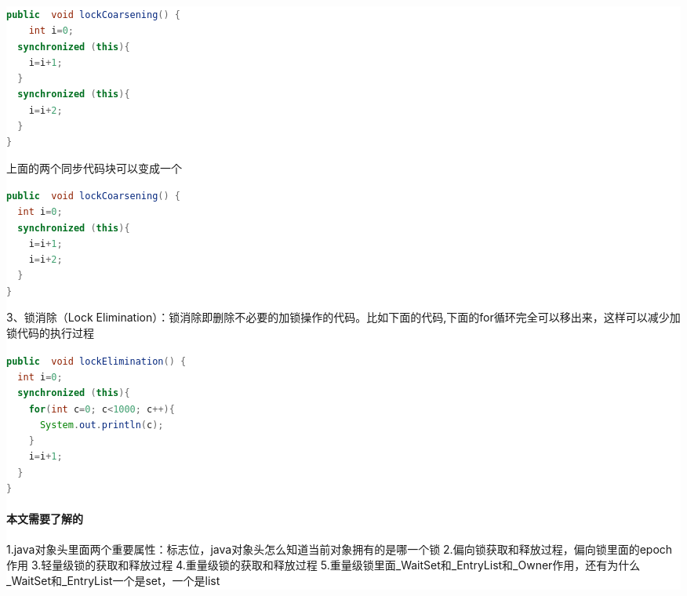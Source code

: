 ```java
public  void lockCoarsening() {     
	int i=0;    
  synchronized (this){       
    i=i+1;        
  } 
  synchronized (this){      
    i=i+2;
  } 
}
```

上面的两个同步代码块可以变成一个

```java
public  void lockCoarsening() {     
  int i=0;
  synchronized (this){        
    i=i+1;           
    i=i+2;
  }
}
```

3、锁消除（Lock Elimination）：锁消除即删除不必要的加锁操作的代码。比如下面的代码,下面的for循环完全可以移出来，这样可以减少加锁代码的执行过程

```java
public  void lockElimination() {       
  int i=0; 
  synchronized (this){           
    for(int c=0; c<1000; c++){        
      System.out.println(c);        
    } 
    i=i+1;
  }
}
```

#### 本文需要了解的

1.java对象头里面两个重要属性：标志位，java对象头怎么知道当前对象拥有的是哪一个锁
2.偏向锁获取和释放过程，偏向锁里面的epoch作用
3.轻量级锁的获取和释放过程
4.重量级锁的获取和释放过程
5.重量级锁里面_WaitSet和_EntryList和_Owner作用，还有为什么_WaitSet和_EntryList一个是set，一个是list